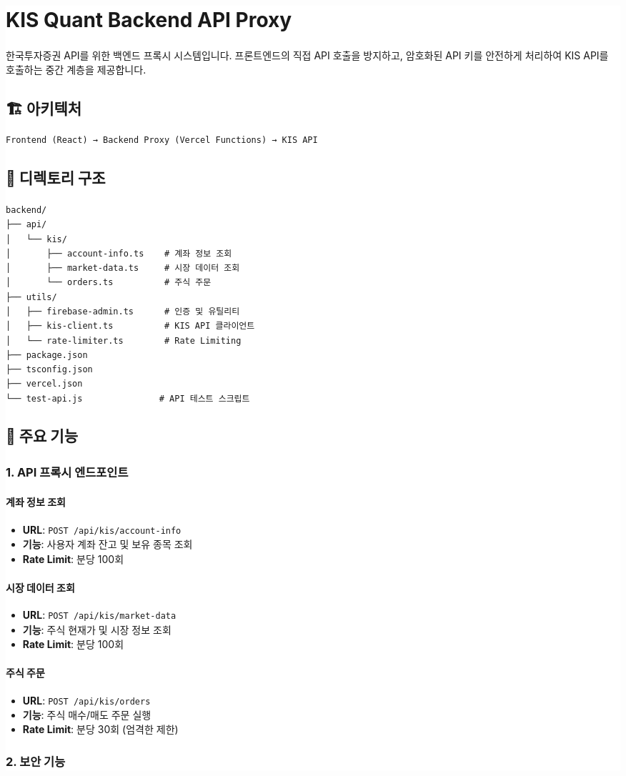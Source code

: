 # KIS Quant Backend API Proxy

한국투자증권 API를 위한 백엔드 프록시 시스템입니다. 프론트엔드의 직접 API 호출을 방지하고, 암호화된 API 키를 안전하게 처리하여 KIS API를 호출하는 중간 계층을 제공합니다.

## 🏗️ 아키텍처

```
Frontend (React) → Backend Proxy (Vercel Functions) → KIS API
```

## 📁 디렉토리 구조

```
backend/
├── api/
│   └── kis/
│       ├── account-info.ts    # 계좌 정보 조회
│       ├── market-data.ts     # 시장 데이터 조회
│       └── orders.ts          # 주식 주문
├── utils/
│   ├── firebase-admin.ts      # 인증 및 유틸리티
│   ├── kis-client.ts          # KIS API 클라이언트
│   └── rate-limiter.ts        # Rate Limiting
├── package.json
├── tsconfig.json
├── vercel.json
└── test-api.js               # API 테스트 스크립트
```

## 🚀 주요 기능

### 1. API 프록시 엔드포인트

#### 계좌 정보 조회
- **URL**: `POST /api/kis/account-info`
- **기능**: 사용자 계좌 잔고 및 보유 종목 조회
- **Rate Limit**: 분당 100회

#### 시장 데이터 조회
- **URL**: `POST /api/kis/market-data`
- **기능**: 주식 현재가 및 시장 정보 조회
- **Rate Limit**: 분당 100회

#### 주식 주문
- **URL**: `POST /api/kis/orders`
- **기능**: 주식 매수/매도 주문 실행
- **Rate Limit**: 분당 30회 (엄격한 제한)

### 2. 보안 기능
